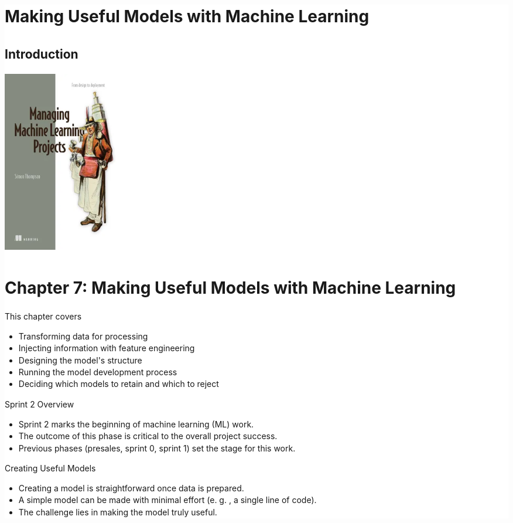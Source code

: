 
# Making Useful Models with Machine Learning



## Introduction


<img src="../Images/MMLP_Book_Cover.webp" width="200"/>

# Chapter 7: Making Useful Models with Machine Learning

This chapter covers
-	Transforming data for processing 
-	Injecting information with feature engineering
-	Designing the model's structure
-	Running the model development process
-	Deciding which models to retain and which to 
reject


Sprint 2 Overview
- Sprint 2 marks the beginning of machine learning (ML) work.
- The outcome of this phase is critical to the overall project success.
- Previous phases (presales, sprint 0, sprint 1) set the stage for this work.

Creating Useful Models
- Creating a model is straightforward once data is prepared.
- A simple model can be made with minimal effort (e. g. , a single line of code).
- The challenge lies in making the model truly useful.
